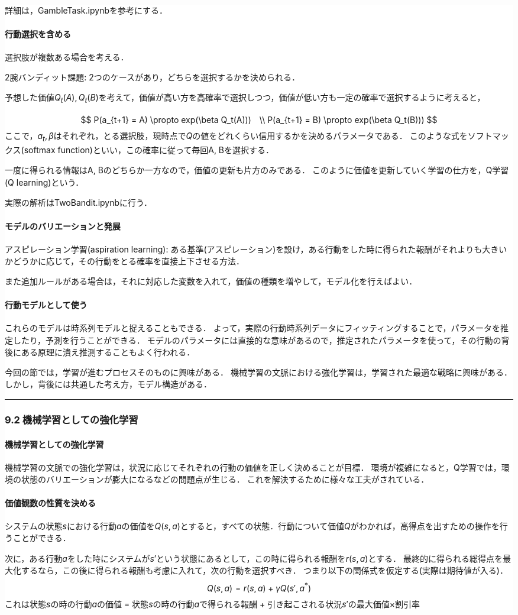 詳細は，GambleTask.ipynbを参考にする．


#### 行動選択を含める
選択肢が複数ある場合を考える．

2腕バンディット課題: 2つのケースがあり，どちらを選択するかを決められる．

予想した価値$Q_t(A), Q_t(B)$を考えて，価値が高い方を高確率で選択しつつ，価値が低い方も一定の確率で選択するように考えると，

$$
P(a_{t+1} = A) \propto exp(\beta Q_t(A)))　\\
P(a_{t+1} = B) \propto exp(\beta Q_t(B)))
$$
ここで，$a_t, \beta$はそれぞれ，とる選択肢，現時点で$Q$の値をどれくらい信用するかを決めるパラメータである．
このような式をソフトマックス(softmax function)といい，この確率に従って毎回A, Bを選択する．

一度に得られる情報はA, Bのどちらか一方なので，価値の更新も片方のみである．
このように価値を更新していく学習の仕方を，Q学習(Q learning)という．

実際の解析はTwoBandit.ipynbに行う．


#### モデルのバリエーションと発展
アスピレーション学習(aspiration learning): ある基準(アスピレーション)を設け，ある行動をした時に得られた報酬がそれよりも大きいかどうかに応じて，その行動をとる確率を直接上下させる方法．

また追加ルールがある場合は，それに対応した変数を入れて，価値の種類を増やして，モデル化を行えばよい．

#### 行動モデルとして使う
これらのモデルは時系列モデルと捉えることもできる．
よって，実際の行動時系列データにフィッティングすることで，パラメータを推定したり，予測を行うことができる．
モデルのパラメータには直接的な意味があるので，推定されたパラメータを使って，その行動の背後にある原理に潰え推測することもよく行われる．

今回の節では，学習が進むプロセスそのものに興味がある．
機械学習の文脈における強化学習は，学習された最適な戦略に興味がある．
しかし，背後には共通した考え方，モデル構造がある．

---
### 9.2 機械学習としての強化学習
#### 機械学習としての強化学習
機械学習の文脈での強化学習は，状況に応じてそれぞれの行動の価値を正しく決めることが目標．
環境が複雑になると，Q学習では，環境の状態のバリエーションが膨大になるなどの問題点が生じる．
これを解決するために様々な工夫がされている．

#### 価値観数の性質を決める
システムの状態$s$における行動$a$の価値を$Q(s, a)$とすると，すべての状態．行動について価値$Q$がわかれば，高得点を出すための操作を行うことができる．

次に，ある行動$a$をした時にシステムが$s'$という状態にあるとして，この時に得られる報酬を$r(s, a)$とする．
最終的に得られる総得点を最大化するなら，この後に得られる報酬も考慮に入れて，次の行動を選択すべき．
つまり以下の関係式を仮定する(実際は期待値が入る)．
$$
Q(s, a) = r(s, a) + \gamma Q(s', a^*)
$$
これは状態$s$の時の行動$a$の価値 = 状態$s$の時の行動$a$で得られる報酬 + 引き起こされる状況$s'$の最大価値×割引率
